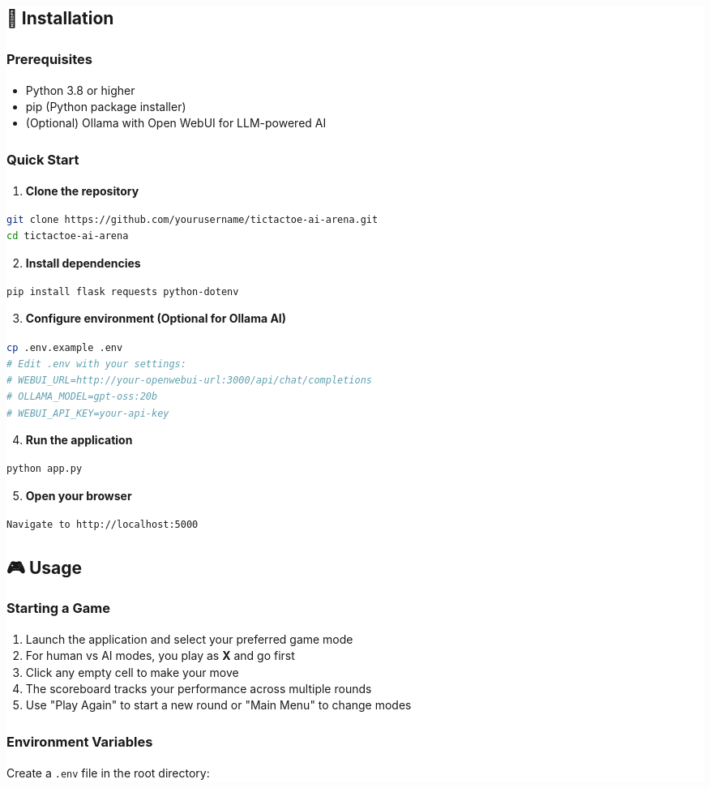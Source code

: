 ## 🚀 Installation

### Prerequisites

- Python 3.8 or higher
- pip (Python package installer)
- (Optional) Ollama with Open WebUI for LLM-powered AI

### Quick Start

1. **Clone the repository**
```bash
git clone https://github.com/yourusername/tictactoe-ai-arena.git
cd tictactoe-ai-arena
```

2. **Install dependencies**
```bash
pip install flask requests python-dotenv
```

3. **Configure environment (Optional for Ollama AI)**
```bash
cp .env.example .env
# Edit .env with your settings:
# WEBUI_URL=http://your-openwebui-url:3000/api/chat/completions
# OLLAMA_MODEL=gpt-oss:20b
# WEBUI_API_KEY=your-api-key
```

4. **Run the application**
```bash
python app.py
```

5. **Open your browser**
```
Navigate to http://localhost:5000
```

## 🎮 Usage

### Starting a Game

1. Launch the application and select your preferred game mode
2. For human vs AI modes, you play as **X** and go first
3. Click any empty cell to make your move
4. The scoreboard tracks your performance across multiple rounds
5. Use "Play Again" to start a new round or "Main Menu" to change modes

### Environment Variables

Create a `.env` file in the root directory:

